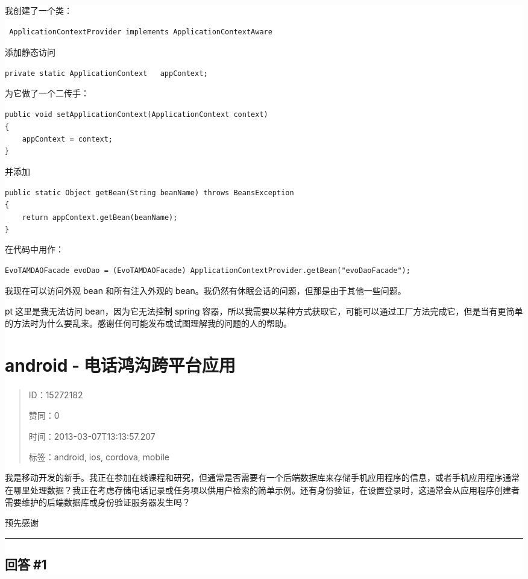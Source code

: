 我创建了一个类：

```
 ApplicationContextProvider implements ApplicationContextAware 
```

添加静态访问

```
private static ApplicationContext   appContext; 
```

为它做了一个二传手：

```
public void setApplicationContext(ApplicationContext context)
{
    appContext = context;
} 
```

并添加

```
public static Object getBean(String beanName) throws BeansException
{
    return appContext.getBean(beanName);
} 
```

在代码中用作：

```
EvoTAMDAOFacade evoDao = (EvoTAMDAOFacade) ApplicationContextProvider.getBean("evoDaoFacade"); 
```

我现在可以访问外观 bean 和所有注入外观的 bean。我仍然有休眠会话的问题，但那是由于其他一些问题。

pt 这里是我无法访问 bean，因为它无法控制 spring 容器，所以我需要以某种方式获取它，可能可以通过工厂方法完成它，但是当有更简单的方法时为什么要乱来。感谢任何可能发布或试图理解我的问题的人的帮助。

# android - 电话鸿沟跨平台应用

> ID：15272182
> 
> 赞同：0
> 
> 时间：2013-03-07T13:13:57.207
> 
> 标签：android, ios, cordova, mobile

我是移动开发的新手。我正在参加在线课程和研究，但通常是否需要有一个后端数据库来存储手机应用程序的信息，或者手机应用程序通常在哪里处理数据？我正在考虑存储电话记录或任务项以供用户检索的简单示例。还有身份验证，在设置登录时，这通常会从应用程序创建者需要维护的后端数据库或身份验证服务器发生吗？

预先感谢

* * *

## 回答 #1

